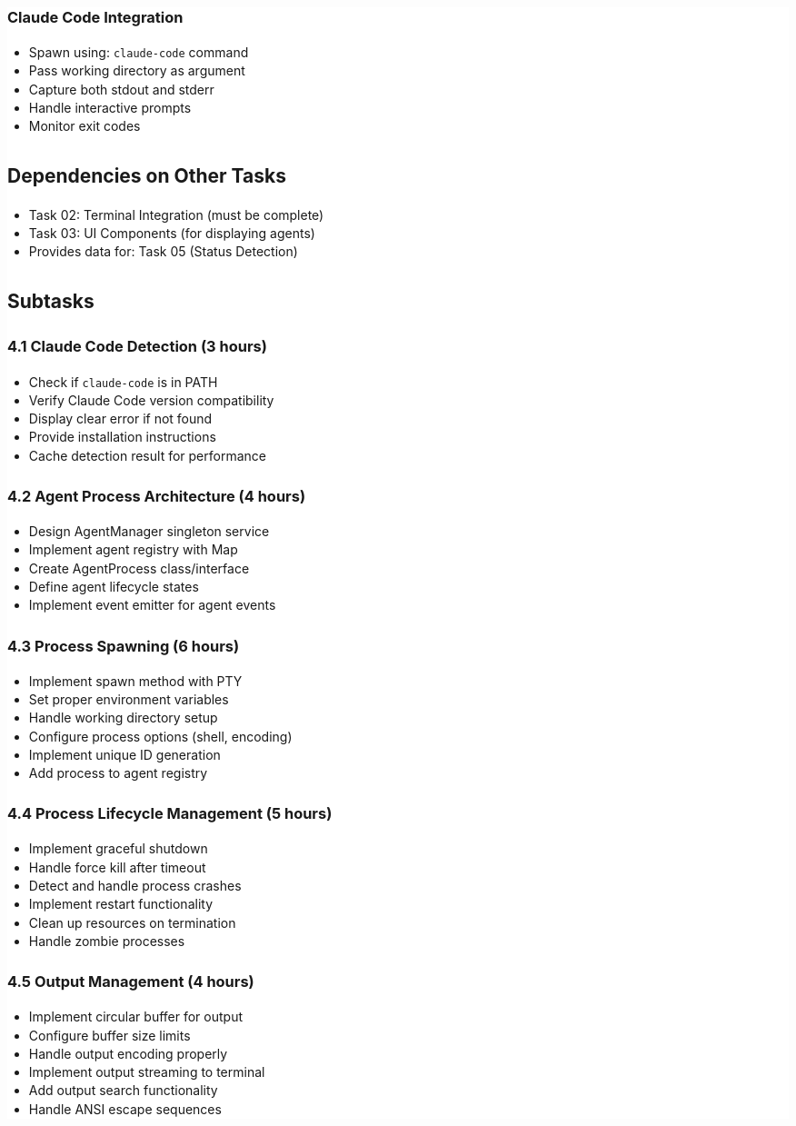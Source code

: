 ### Claude Code Integration
- Spawn using: `claude-code` command
- Pass working directory as argument
- Capture both stdout and stderr
- Handle interactive prompts
- Monitor exit codes

## Dependencies on Other Tasks
- Task 02: Terminal Integration (must be complete)
- Task 03: UI Components (for displaying agents)
- Provides data for: Task 05 (Status Detection)

## Subtasks

### 4.1 Claude Code Detection (3 hours)
- Check if `claude-code` is in PATH
- Verify Claude Code version compatibility
- Display clear error if not found
- Provide installation instructions
- Cache detection result for performance

### 4.2 Agent Process Architecture (4 hours)
- Design AgentManager singleton service
- Implement agent registry with Map
- Create AgentProcess class/interface
- Define agent lifecycle states
- Implement event emitter for agent events

### 4.3 Process Spawning (6 hours)
- Implement spawn method with PTY
- Set proper environment variables
- Handle working directory setup
- Configure process options (shell, encoding)
- Implement unique ID generation
- Add process to agent registry

### 4.4 Process Lifecycle Management (5 hours)
- Implement graceful shutdown
- Handle force kill after timeout
- Detect and handle process crashes
- Implement restart functionality
- Clean up resources on termination
- Handle zombie processes

### 4.5 Output Management (4 hours)
- Implement circular buffer for output
- Configure buffer size limits
- Handle output encoding properly
- Implement output streaming to terminal
- Add output search functionality
- Handle ANSI escape sequences

